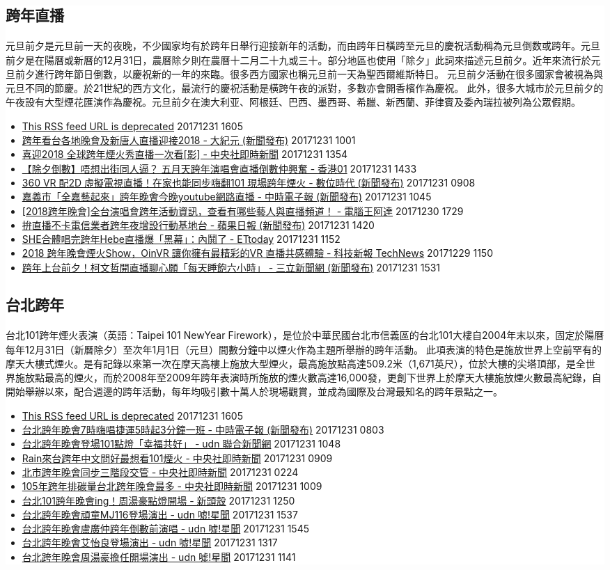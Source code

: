 ## 跨年直播

元旦前夕是元旦前一天的夜晚，不少國家均有於跨年日舉行迎接新年的活動，而由跨年日橫跨至元旦的慶祝活動稱為元旦倒数或跨年。元旦前夕是在陽曆或新曆的12月31日，農曆除夕則在農曆十二月二十九或三十。部分地區也使用「除夕」此詞來描述元旦前夕。近年來流行於元旦前夕進行跨年節日倒數，以慶祝新的一年的來臨。很多西方國家也稱元旦前一天為聖西爾維斯特日。
元旦前夕活動在很多國家會被視為與元旦不同的節慶。於21世紀的西方文化，最流行的慶祝活動是橫跨午夜的派對，多數亦會開香檳作為慶祝。
此外，很多大城市於元旦前夕的午夜設有大型煙花匯演作為慶祝。元旦前夕在澳大利亚、阿根廷、巴西、墨西哥、希臘、新西蘭、菲律賓及委內瑞拉被列為公眾假期。
- [This RSS feed URL is deprecated](0 "This RSS feed URL is deprecated") 20171231 1605
- [跨年看台各地晚會及新唐人直播迎接2018 - 大紀元 (新聞發布)](http://www.epochtimes.com/b5/17/12/31/n10010891.htm "跨年看台各地晚會及新唐人直播迎接2018 - 大紀元 (新聞發布)") 20171231 1001
- [喜迎2018 全球跨年煙火秀直播一次看[影] - 中央社即時新聞](http://www.cna.com.tw/news/firstnews/201712310179-1.aspx "喜迎2018 全球跨年煙火秀直播一次看[影] - 中央社即時新聞") 20171231 1354
- [【除夕倒數】唔想出街同人逼？ 五月天跨年演唱會直播倒數仲興奮 - 香港01](https://www.hk01.com/%E9%9F%B3%E6%A8%82/145605/-%E9%99%A4%E5%A4%95%E5%80%92%E6%95%B8-%E5%94%94%E6%83%B3%E5%87%BA%E8%A1%97%E5%90%8C%E4%BA%BA%E9%80%BC-%E4%BA%94%E6%9C%88%E5%A4%A9%E8%B7%A8%E5%B9%B4%E6%BC%94%E5%94%B1%E6%9C%83%E7%9B%B4%E6%92%AD%E5%80%92%E6%95%B8%E4%BB%B2%E8%88%88%E5%A5%AE "【除夕倒數】唔想出街同人逼？ 五月天跨年演唱會直播倒數仲興奮 - 香港01") 20171231 1433
- [360 VR 配2D 虛擬電視直播！在家也能同步嗨翻101 現場跨年煙火 - 數位時代 (新聞發布)](https://www.bnext.com.tw/px/article/47650/360-vr-with-2d-virtual-video-live-taipei-city-new-year-fireworks-at-home-with-taipei101 "360 VR 配2D 虛擬電視直播！在家也能同步嗨翻101 現場跨年煙火 - 數位時代 (新聞發布)") 20171231 0908
- [嘉義市「全嘉藝起來」跨年晚會今晚youtube網路直播 - 中時電子報 (新聞發布)](http://www.chinatimes.com/realtimenews/20171231002707-260405 "嘉義市「全嘉藝起來」跨年晚會今晚youtube網路直播 - 中時電子報 (新聞發布)") 20171231 1045
- [[2018跨年晚會]全台演唱會跨年活動資訊，查看有哪些藝人與直播頻道！ - 電腦王阿達](https://www.kocpc.com.tw/archives/177828 "[2018跨年晚會]全台演唱會跨年活動資訊，查看有哪些藝人與直播頻道！ - 電腦王阿達") 20171230 1729
- [拚直播不卡電信業者跨年夜增設行動基地台 - 蘋果日報 (新聞發布)](https://tw.appledaily.com/new/realtime/20171231/1267554/ "拚直播不卡電信業者跨年夜增設行動基地台 - 蘋果日報 (新聞發布)") 20171231 1420
- [SHE合體唱完跨年Hebe直播爆「黑幕」：內鬨了 - ETtoday](https://star.ettoday.net/news/1083562?t=SHE%E5%90%88%E9%AB%94%E5%94%B1%E5%AE%8C%E8%B7%A8%E5%B9%B4%E3%80%80Hebe%E7%9B%B4%E6%92%AD%E7%88%86%E3%80%8C%E9%BB%91%E5%B9%95%E3%80%8D%EF%BC%9A%E5%85%A7%E9%AC%A8%E4%BA%86%E3%80%80 "SHE合體唱完跨年Hebe直播爆「黑幕」：內鬨了 - ETtoday") 20171231 1152
- [2018 跨年晚會煙火Show，OinVR 讓你擁有最精彩的VR 直播共感體驗 - 科技新報 TechNews](https://technews.tw/2017/12/29/firework-vr/ "2018 跨年晚會煙火Show，OinVR 讓你擁有最精彩的VR 直播共感體驗 - 科技新報 TechNews") 20171229 1150
- [跨年上台前夕！柯文哲開直播聊心願「每天睡飽六小時」 - 三立新聞網 (新聞發布)](http://www.setn.com/News.aspx?NewsID=331528 "跨年上台前夕！柯文哲開直播聊心願「每天睡飽六小時」 - 三立新聞網 (新聞發布)") 20171231 1531

## 台北跨年

台北101跨年煙火表演（英語：Taipei 101 NewYear Firework），是位於中華民國台北市信義區的台北101大樓自2004年末以來，固定於陽曆每年12月31日（新曆除夕）至次年1月1日（元旦）間數分鐘中以煙火作為主題所舉辦的跨年活動。
此項表演的特色是施放世界上空前罕有的摩天大樓式煙火。是有記錄以來第一次在摩天高樓上施放大型煙火，最高施放點高達509.2米（1,671英尺），位於大樓的尖塔頂部，是全世界施放點最高的煙火，而於2008年至2009年跨年表演時所施放的煙火數高達16,000發，更創下世界上於摩天大樓施放煙火數最高紀錄，自開始舉辦以來，配合週邊的跨年活動，每年均吸引數十萬人於現場觀賞，並成為國際及台灣最知名的跨年景點之一。
- [This RSS feed URL is deprecated](0 "This RSS feed URL is deprecated") 20171231 1605
- [台北跨年晚會7時嗨唱捷運5時起3分鐘一班 - 中時電子報 (新聞發布)](http://www.chinatimes.com/realtimenews/20171231002350-260405 "台北跨年晚會7時嗨唱捷運5時起3分鐘一班 - 中時電子報 (新聞發布)") 20171231 0803
- [台北跨年晚會登場101點燈「幸福共好」 - udn 聯合新聞網](https://udn.com/news/story/7266/2905050 "台北跨年晚會登場101點燈「幸福共好」 - udn 聯合新聞網") 20171231 1048
- [Rain來台跨年中文問好最想看101煙火 - 中央社即時新聞](http://www.cna.com.tw/news/amov/201712310125-1.aspx "Rain來台跨年中文問好最想看101煙火 - 中央社即時新聞") 20171231 0909
- [北市跨年晚會同步三階段交管 - 中央社即時新聞](http://www.cna.com.tw/news/firstnews/201712310027-1.aspx "北市跨年晚會同步三階段交管 - 中央社即時新聞") 20171231 0224
- [105年跨年排碳量台北跨年晚會最多 - 中央社即時新聞](http://www.cna.com.tw/news/ahel/201712310151-1.aspx "105年跨年排碳量台北跨年晚會最多 - 中央社即時新聞") 20171231 1009
- [台北101跨年晚會ing！周湯豪點燈開場 - 新頭殼](https://newtalk.tw/news/view/2017-12-31/108946 "台北101跨年晚會ing！周湯豪點燈開場 - 新頭殼") 20171231 1250
- [台北跨年晚會頑童MJ116登場演出 - udn 噓!星聞](https://stars.udn.com/star/story/10092/2905569 "台北跨年晚會頑童MJ116登場演出 - udn 噓!星聞") 20171231 1537
- [台北跨年晚會盧廣仲跨年倒數前演唱 - udn 噓!星聞](https://stars.udn.com/star/story/10092/2905570 "台北跨年晚會盧廣仲跨年倒數前演唱 - udn 噓!星聞") 20171231 1545
- [台北跨年晚會艾怡良登場演出 - udn 噓!星聞](https://stars.udn.com/star/story/10091/2905241 "台北跨年晚會艾怡良登場演出 - udn 噓!星聞") 20171231 1317
- [台北跨年晚會周湯豪擔任開場演出 - udn 噓!星聞](https://stars.udn.com/star/story/10091/2905073 "台北跨年晚會周湯豪擔任開場演出 - udn 噓!星聞") 20171231 1141

